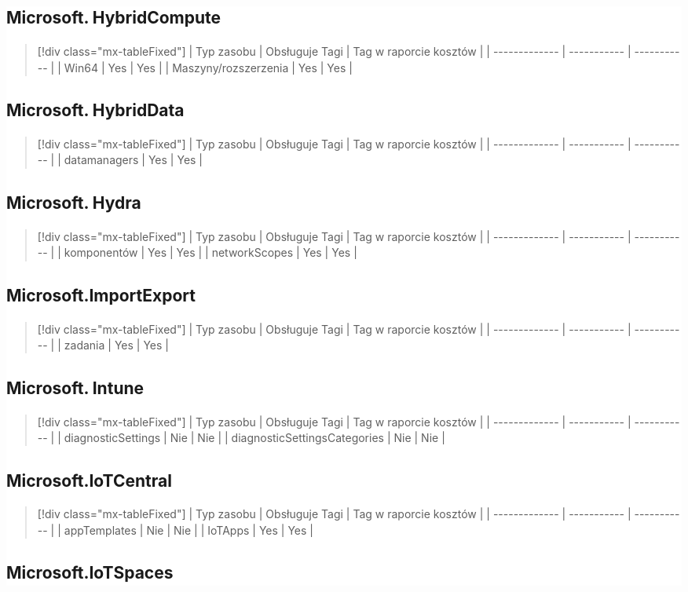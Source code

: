 ## <a name="microsofthybridcompute"></a>Microsoft. HybridCompute

> [!div class="mx-tableFixed"]
> | Typ zasobu | Obsługuje Tagi | Tag w raporcie kosztów |
> | ------------- | ----------- | ----------- |
> | Win64 | Yes | Yes |
> | Maszyny/rozszerzenia | Yes | Yes |

## <a name="microsofthybriddata"></a>Microsoft. HybridData

> [!div class="mx-tableFixed"]
> | Typ zasobu | Obsługuje Tagi | Tag w raporcie kosztów |
> | ------------- | ----------- | ----------- |
> | datamanagers | Yes | Yes |

## <a name="microsofthydra"></a>Microsoft. Hydra

> [!div class="mx-tableFixed"]
> | Typ zasobu | Obsługuje Tagi | Tag w raporcie kosztów |
> | ------------- | ----------- | ----------- |
> | komponentów | Yes | Yes |
> | networkScopes | Yes | Yes |

## <a name="microsoftimportexport"></a>Microsoft.ImportExport

> [!div class="mx-tableFixed"]
> | Typ zasobu | Obsługuje Tagi | Tag w raporcie kosztów |
> | ------------- | ----------- | ----------- |
> | zadania | Yes | Yes |

## <a name="microsoftintune"></a>Microsoft. Intune

> [!div class="mx-tableFixed"]
> | Typ zasobu | Obsługuje Tagi | Tag w raporcie kosztów |
> | ------------- | ----------- | ----------- |
> | diagnosticSettings | Nie | Nie |
> | diagnosticSettingsCategories | Nie | Nie |

## <a name="microsoftiotcentral"></a>Microsoft.IoTCentral

> [!div class="mx-tableFixed"]
> | Typ zasobu | Obsługuje Tagi | Tag w raporcie kosztów |
> | ------------- | ----------- | ----------- |
> | appTemplates | Nie | Nie |
> | IoTApps | Yes | Yes |

## <a name="microsoftiotspaces"></a>Microsoft.IoTSpaces
